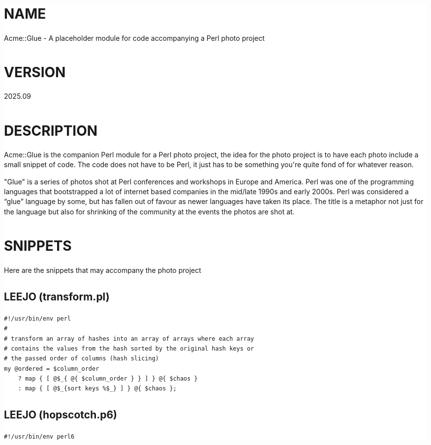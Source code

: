 # NAME

Acme::Glue - A placeholder module for code accompanying a Perl photo project

# VERSION

2025.09

# DESCRIPTION

Acme::Glue is the companion Perl module for a Perl photo project, the idea
for the photo project is to have each photo include a small snippet of code.
The code does not have to be Perl, it just has to be something you're quite
fond of for whatever reason.

"Glue" is a series of photos shot at Perl conferences and workshops in Europe
and America. Perl was one of the programming languages that bootstrapped a
lot of internet based companies in the mid/late 1990s and early 2000s. Perl
was considered a “glue” language by some, but has fallen out of favour as
newer languages have taken its place. The title is a metaphor not just for
the language but also for shrinking of the community at the events the photos
are shot at.

# SNIPPETS

Here are the snippets that may accompany the photo project

## LEEJO (transform.pl)

    #!/usr/bin/env perl
    #
    # transform an array of hashes into an array of arrays where each array
    # contains the values from the hash sorted by the original hash keys or
    # the passed order of columns (hash slicing)
    my @ordered = $column_order
        ? map { [ @$_{ @{ $column_order } } ] } @{ $chaos }
        : map { [ @$_{sort keys %$_} ] } @{ $chaos };

## LEEJO (hopscotch.p6)

    #!/usr/bin/env perl6
